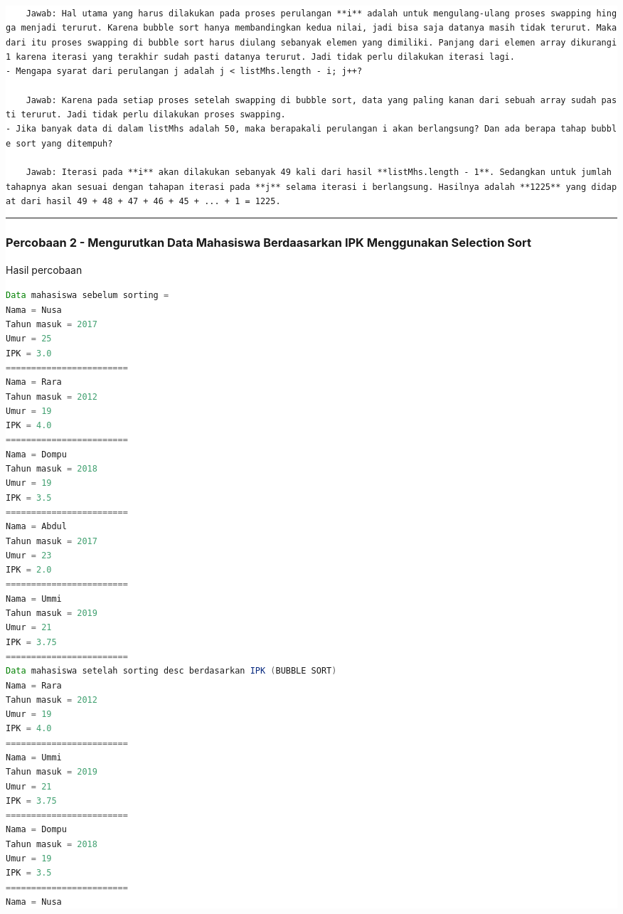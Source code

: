         Jawab: Hal utama yang harus dilakukan pada proses perulangan **i** adalah untuk mengulang-ulang proses swapping hingga menjadi terurut. Karena bubble sort hanya membandingkan kedua nilai, jadi bisa saja datanya masih tidak terurut. Maka dari itu proses swapping di bubble sort harus diulang sebanyak elemen yang dimiliki. Panjang dari elemen array dikurangi 1 karena iterasi yang terakhir sudah pasti datanya terurut. Jadi tidak perlu dilakukan iterasi lagi.
    - Mengapa syarat dari perulangan j adalah j < listMhs.length - i; j++?

        Jawab: Karena pada setiap proses setelah swapping di bubble sort, data yang paling kanan dari sebuah array sudah pasti terurut. Jadi tidak perlu dilakukan proses swapping.
    - Jika banyak data di dalam listMhs adalah 50, maka berapakali perulangan i akan berlangsung? Dan ada berapa tahap bubble sort yang ditempuh?

        Jawab: Iterasi pada **i** akan dilakukan sebanyak 49 kali dari hasil **listMhs.length - 1**. Sedangkan untuk jumlah tahapnya akan sesuai dengan tahapan iterasi pada **j** selama iterasi i berlangsung. Hasilnya adalah **1225** yang didapat dari hasil 49 + 48 + 47 + 46 + 45 + ... + 1 = 1225.

---
### Percobaan 2 - Mengurutkan Data Mahasiswa Berdaasarkan IPK Menggunakan Selection Sort
Hasil percobaan
```java
Data mahasiswa sebelum sorting = 
Nama = Nusa
Tahun masuk = 2017
Umur = 25
IPK = 3.0
========================
Nama = Rara
Tahun masuk = 2012
Umur = 19
IPK = 4.0
========================
Nama = Dompu
Tahun masuk = 2018
Umur = 19
IPK = 3.5
========================
Nama = Abdul
Tahun masuk = 2017
Umur = 23
IPK = 2.0
========================
Nama = Ummi
Tahun masuk = 2019
Umur = 21
IPK = 3.75
========================
Data mahasiswa setelah sorting desc berdasarkan IPK (BUBBLE SORT)
Nama = Rara
Tahun masuk = 2012
Umur = 19
IPK = 4.0
========================
Nama = Ummi
Tahun masuk = 2019
Umur = 21
IPK = 3.75
========================
Nama = Dompu
Tahun masuk = 2018
Umur = 19
IPK = 3.5
========================
Nama = Nusa
```
